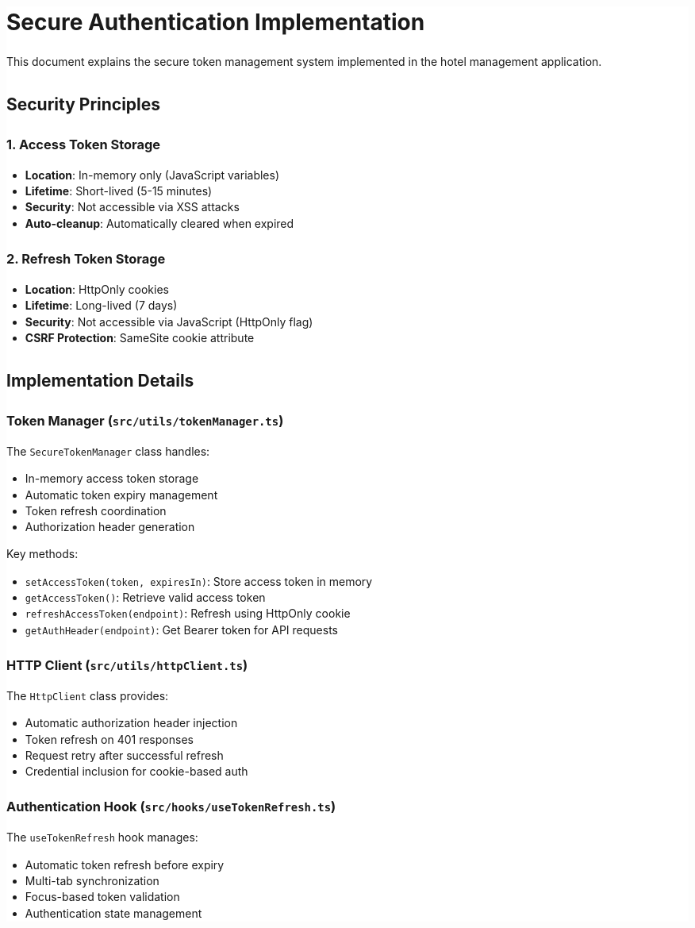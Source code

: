 # Secure Authentication Implementation

This document explains the secure token management system implemented in the hotel management application.

## Security Principles

### 1. Access Token Storage
- **Location**: In-memory only (JavaScript variables)
- **Lifetime**: Short-lived (5-15 minutes)
- **Security**: Not accessible via XSS attacks
- **Auto-cleanup**: Automatically cleared when expired

### 2. Refresh Token Storage
- **Location**: HttpOnly cookies
- **Lifetime**: Long-lived (7 days)
- **Security**: Not accessible via JavaScript (HttpOnly flag)
- **CSRF Protection**: SameSite cookie attribute

## Implementation Details

### Token Manager (`src/utils/tokenManager.ts`)
The `SecureTokenManager` class handles:
- In-memory access token storage
- Automatic token expiry management
- Token refresh coordination
- Authorization header generation

Key methods:
- `setAccessToken(token, expiresIn)`: Store access token in memory
- `getAccessToken()`: Retrieve valid access token
- `refreshAccessToken(endpoint)`: Refresh using HttpOnly cookie
- `getAuthHeader(endpoint)`: Get Bearer token for API requests

### HTTP Client (`src/utils/httpClient.ts`)
The `HttpClient` class provides:
- Automatic authorization header injection
- Token refresh on 401 responses
- Request retry after successful refresh
- Credential inclusion for cookie-based auth

### Authentication Hook (`src/hooks/useTokenRefresh.ts`)
The `useTokenRefresh` hook manages:
- Automatic token refresh before expiry
- Multi-tab synchronization
- Focus-based token validation
- Authentication state management
